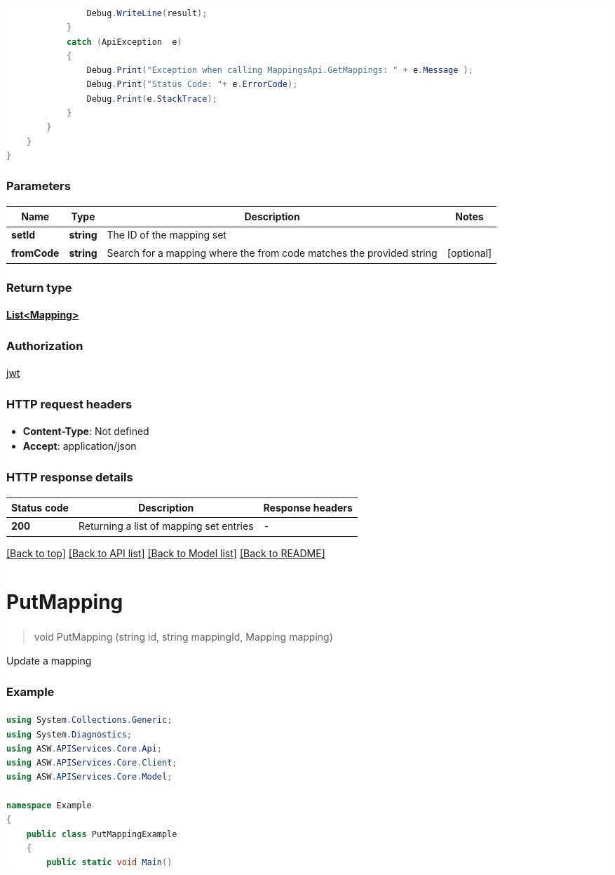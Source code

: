 ```csharp
                Debug.WriteLine(result);
            }
            catch (ApiException  e)
            {
                Debug.Print("Exception when calling MappingsApi.GetMappings: " + e.Message );
                Debug.Print("Status Code: "+ e.ErrorCode);
                Debug.Print(e.StackTrace);
            }
        }
    }
}
```

### Parameters

Name | Type | Description  | Notes
------------- | ------------- | ------------- | -------------
 **setId** | **string**| The ID of the mapping set | 
 **fromCode** | **string**| Search for a mapping where the from code matches the provided string | [optional] 

### Return type

[**List&lt;Mapping&gt;**](Mapping.md)

### Authorization

[jwt](../README.md#jwt)

### HTTP request headers

 - **Content-Type**: Not defined
 - **Accept**: application/json

### HTTP response details
| Status code | Description | Response headers |
|-------------|-------------|------------------|
| **200** | Returning a list of mapping set entries |  -  |

[[Back to top]](#) [[Back to API list]](../README.md#documentation-for-api-endpoints) [[Back to Model list]](../README.md#documentation-for-models) [[Back to README]](../README.md)

<a name="putmapping"></a>
# **PutMapping**
> void PutMapping (string id, string mappingId, Mapping mapping)



Update a mapping

### Example
```csharp
using System.Collections.Generic;
using System.Diagnostics;
using ASW.APIServices.Core.Api;
using ASW.APIServices.Core.Client;
using ASW.APIServices.Core.Model;

namespace Example
{
    public class PutMappingExample
    {
        public static void Main()
```